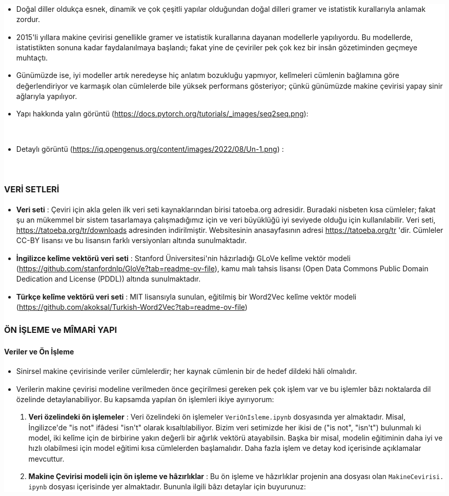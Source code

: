 - Doğal diller oldukça esnek, dinamik ve çok çeşitli yapılar olduğundan doğal dilleri gramer ve istatistik kurallarıyla anlamak zordur.

- 2015'li yıllara makine çevirisi genellikle gramer ve istatistik kurallarına dayanan modellerle yapılıyordu. Bu modellerde, istatistikten sonuna kadar faydalanılmaya başlandı; fakat yine de çeviriler pek çok kez bir insân gözetiminden geçmeye muhtaçtı.

- Günümüzde ise, iyi modeller artık neredeyse hiç anlatım bozukluğu yapmıyor, kelîmeleri cümlenin bağlamına göre değerlendiriyor ve karmaşık olan cümlelerde bile yüksek performans gösteriyor; çünkü günümüzde makine çevirisi yapay sinir ağlarıyla yapılıyor.

- Yapı hakkında yalın görüntü (https://docs.pytorch.org/tutorials/_images/seq2seq.png):
  
  <img title="" src="https://docs.pytorch.org/tutorials/_images/seq2seq.png" alt="">

- Detaylı görüntü (https://iq.opengenus.org/content/images/2022/08/Un-1.png) :
  
  <img title="" src="https://iq.opengenus.org/content/images/2022/08/Un-1.png" alt="">

### VERİ SETLERİ

- **Veri seti** : Çeviri için akla gelen ilk veri seti kaynaklarından birisi tatoeba.org adresidir. Buradaki nisbeten kısa cümleler; fakat şu an mükemmel bir sistem tasarlamaya çalışmadığımız için ve veri büyüklüğü iyi seviyede olduğu için kullanılabilir. Veri seti, https://tatoeba.org/tr/downloads adresinden indirilmiştir. Websitesinin anasayfasının adresi https://tatoeba.org/tr 'dir. Cümleler CC-BY lisansı ve bu lisansın farklı versiyonları altında sunulmaktadır.

- **İngilizce kelîme vektörü veri seti** : Stanford Üniversitesi'nin hâzırladığı GLoVe kelîme vektör modeli (https://github.com/stanfordnlp/GloVe?tab=readme-ov-file), kamu malı tahsis lisansı (Open Data Commons Public Domain Dedication and License (PDDL)) altında sunulmaktadır.

- **Türkçe kelîme vektörü veri seti** : MIT lisansıyla sunulan, eğitilmiş bir Word2Vec kelîme vektör modeli (https://github.com/akoksal/Turkish-Word2Vec?tab=readme-ov-file)

### ÖN İŞLEME ve MÎMARİ YAPI

#### Veriler ve Ön İşleme

- Sinirsel makine çevirisinde veriler cümlelerdir; her kaynak cümlenin bir de hedef dildeki hâli olmalıdır.

- Verilerin makine çevirisi modeline verilmeden önce geçirilmesi gereken pek çok işlem var ve bu işlemler bâzı noktalarda dil özelinde detaylanabiliyor. Bu kapsamda yapılan ön işlemleri ikiye ayırıyorum:
  
  1. **Veri özelindeki ön işlemeler** : Veri özelindeki ön işlemeler `VeriOnIsleme.ipynb` dosyasında yer almaktadır. Misal, İngilizce'de "is not" ifâdesi "isn't" olarak kısaltılabiliyor. Bizim veri setimizde her ikisi de ("is not", "isn't") bulunmalı ki model, iki kelîme için de birbirine yakın değerli bir ağırlık vektörü atayabilsin. Başka bir misal, modelin eğitiminin daha iyi ve hızlı olabilmesi için model eğitimi kısa cümlelerden başlamalıdır. Daha fazla işlem ve detay kod içerisinde açıklamalar mevcuttur.
  
  2. **Makine Çevirisi modeli için ön işleme ve hâzırlıklar** : Bu ön işleme ve hâzırlıklar projenin ana dosyası olan `MakineCevirisi.ipynb` dosyası içerisinde yer almaktadır. Bununla ilgili bâzı detaylar için buyurunuz: 
